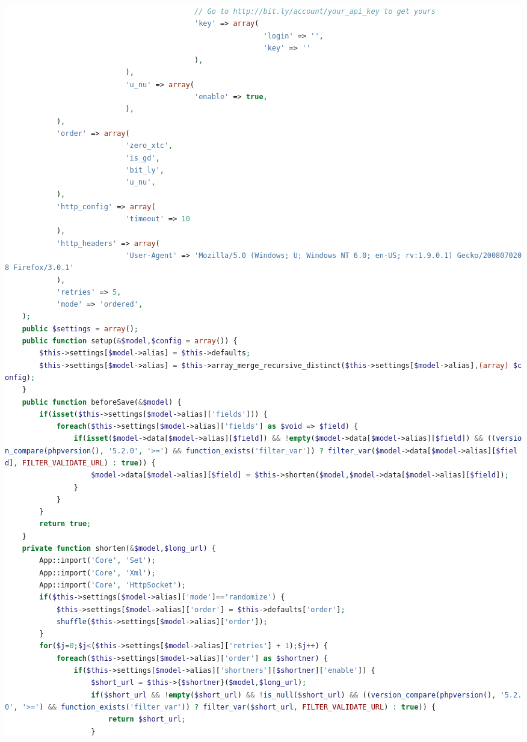 ~~~php
                                            // Go to http://bit.ly/account/your_api_key to get yours
                                            'key' => array(
                                                            'login' => '',
                                                            'key' => ''
                                            ),
                            ),
                            'u_nu' => array(
                                            'enable' => true,
                            ),
            ),
            'order' => array(
                            'zero_xtc',
                            'is_gd',
                            'bit_ly',
                            'u_nu',
            ),
            'http_config' => array(
                            'timeout' => 10
            ),
            'http_headers' => array(
                            'User-Agent' => 'Mozilla/5.0 (Windows; U; Windows NT 6.0; en-US; rv:1.9.0.1) Gecko/2008070208 Firefox/3.0.1'
            ),
            'retries' => 5,
            'mode' => 'ordered',
    );
    public $settings = array();
    public function setup(&$model,$config = array()) {
        $this->settings[$model->alias] = $this->defaults;
        $this->settings[$model->alias] = $this->array_merge_recursive_distinct($this->settings[$model->alias],(array) $config);
    }
    public function beforeSave(&$model) {
        if(isset($this->settings[$model->alias]['fields'])) {
            foreach($this->settings[$model->alias]['fields'] as $void => $field) {
                if(isset($model->data[$model->alias][$field]) && !empty($model->data[$model->alias][$field]) && ((version_compare(phpversion(), '5.2.0', '>=') && function_exists('filter_var')) ? filter_var($model->data[$model->alias][$field], FILTER_VALIDATE_URL) : true)) {
                    $model->data[$model->alias][$field] = $this->shorten($model,$model->data[$model->alias][$field]);
                }
            }
        }
        return true;
    }
    private function shorten(&$model,$long_url) {
        App::import('Core', 'Set');
        App::import('Core', 'Xml');
        App::import('Core', 'HttpSocket');
        if($this->settings[$model->alias]['mode']=='randomize') {
            $this->settings[$model->alias]['order'] = $this->defaults['order'];
            shuffle($this->settings[$model->alias]['order']);
        }
        for($j=0;$j<($this->settings[$model->alias]['retries'] + 1);$j++) {
            foreach($this->settings[$model->alias]['order'] as $shortner) {
                if($this->settings[$model->alias]['shortners'][$shortner]['enable']) {
                    $short_url = $this->{$shortner}($model,$long_url);
                    if($short_url && !empty($short_url) && !is_null($short_url) && ((version_compare(phpversion(), '5.2.0', '>=') && function_exists('filter_var')) ? filter_var($short_url, FILTER_VALIDATE_URL) : true)) {
                        return $short_url;
                    }
~~~